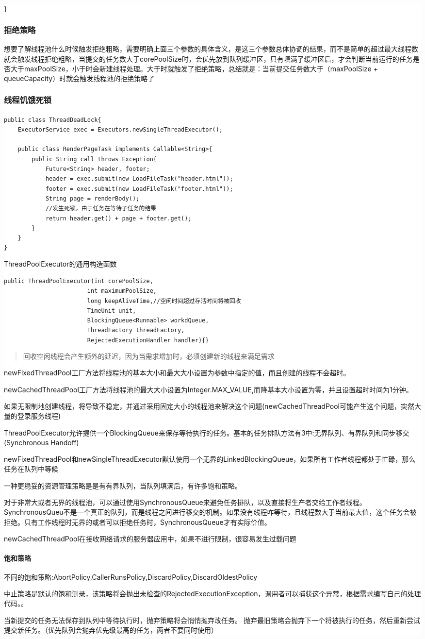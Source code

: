 	}
### 拒绝策略 ###
想要了解线程池什么时候触发拒绝粗略，需要明确上面三个参数的具体含义，是这三个参数总体协调的结果，而不是简单的超过最大线程数就会触发线程拒绝粗略，当提交的任务数大于corePoolSize时，会优先放到队列缓冲区，只有填满了缓冲区后，才会判断当前运行的任务是否大于maxPoolSize，小于时会新建线程处理。大于时就触发了拒绝策略，总结就是：当前提交任务数大于（maxPoolSize + queueCapacity）时就会触发线程池的拒绝策略了
### 线程饥饿死锁 ###
	public class ThreadDeadLock{
		ExecutorService exec = Executors.newSingleThreadExecutor();
		
		public class RenderPageTask implements Callable<String>{
			public String call throws Exception{
				Future<String> header, footer;
				header = exec.submit(new LoadFileTask("header.html"));
				footer = exec.submit(new LoadFileTask("footer.html"));
				String page = renderBody();
				//发生死锁，由于任务在等待子任务的结果	
				return header.get() + page + footer.get();
			}
		}
	}

ThreadPoolExecutor的通用构造函数

	public ThreadPoolExecutor(int corePoolSize,
							int maximumPoolSize,
							long keepAliveTime,//空闲时间超过存活时间将被回收
							TimeUnit unit,
							BlockingQueue<Runnable> workdQueue,
							ThreadFactory threadFactory,
							RejectedExecutionHandler handler){}

> 回收空闲线程会产生额外的延迟，因为当需求增加时，必须创建新的线程来满足需求

newFixedThreadPool工厂方法将线程池的基本大小和最大大小设置为参数中指定的值，而且创建的线程不会超时。

newCachedThreadPool工厂方法将线程池的最大大小设置为Integer.MAX_VALUE,而降基本大小设置为零，并且设置超时时间为1分钟。

如果无限制地创建线程，将导致不稳定，并通过采用固定大小的线程池来解决这个问题(newCachedThreadPool可能产生这个问题，突然大量的登录服务线程)

ThreadPoolExecutor允许提供一个BlockingQueue来保存等待执行的任务。基本的任务排队方法有3中:无界队列、有界队列和同步移交(Synchronous Handoff)

newFixedThreadPool和newSingleThreadExecutor默认使用一个无界的LinkedBlockingQueue，如果所有工作者线程都处于忙碌，那么任务在队列中等候

一种更稳妥的资源管理策略是是有有界队列，当队列填满后，有许多饱和策略。

对于非常大或者无界的线程池，可以通过使用SynchronousQueue来避免任务排队，以及直接将生产者交给工作者线程。SynchronousQueu不是一个真正的队列，而是线程之间进行移交的机制。如果没有线程咋等待，且线程数大于当前最大值，这个任务会被拒绝。只有工作线程时无界的或者可以拒绝任务时，SynchronousQueue才有实际价值。

newCachedThreadPool在接收网络请求的服务器应用中，如果不进行限制，很容易发生过载问题

#### 饱和策略 ####
不同的饱和策略:AbortPolicy,CallerRunsPolicy,DiscardPolicy,DiscardOldestPolicy

中止策略是默认的饱和测录，该策略将会抛出未检查的RejectedExecutionException，调用者可以捕获这个异常，根据需求编写自己的处理代码。。

当新提交的任务无法保存到队列中等待执行时，抛弃策略将会悄悄抛弃改任务。 抛弃最旧策略会抛弃下一个将被执行的任务，然后重新尝试提交新任务。（优先队列会抛弃优先级最高的任务，两者不要同时使用）
